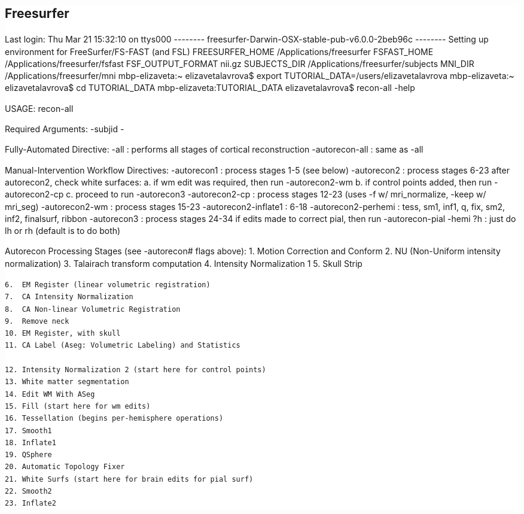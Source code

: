 ## Freesurfer

Last login: Thu Mar 21 15:32:10 on ttys000
-------- freesurfer-Darwin-OSX-stable-pub-v6.0.0-2beb96c --------
Setting up environment for FreeSurfer/FS-FAST (and FSL)
FREESURFER_HOME   /Applications/freesurfer
FSFAST_HOME       /Applications/freesurfer/fsfast
FSF_OUTPUT_FORMAT nii.gz
SUBJECTS_DIR      /Applications/freesurfer/subjects
MNI_DIR           /Applications/freesurfer/mni
mbp-elizaveta:~ elizavetalavrova$ export TUTORIAL_DATA=/users/elizavetalavrova
mbp-elizaveta:~ elizavetalavrova$ cd TUTORIAL_DATA
mbp-elizaveta:TUTORIAL_DATA elizavetalavrova$ recon-all -help

USAGE: recon-all

 Required Arguments:
   -subjid <subjid>
   -<process directive>

 Fully-Automated Directive:
  -all           : performs all stages of cortical reconstruction
  -autorecon-all : same as -all

 Manual-Intervention Workflow Directives:
  -autorecon1    : process stages 1-5 (see below)
  -autorecon2    : process stages 6-23
                   after autorecon2, check white surfaces:
                     a. if wm edit was required, then run -autorecon2-wm
                     b. if control points added, then run -autorecon2-cp
                     c. proceed to run -autorecon3
  -autorecon2-cp : process stages 12-23 (uses -f w/ mri_normalize, -keep w/ mri_seg)
  -autorecon2-wm : process stages 15-23
  -autorecon2-inflate1 : 6-18
  -autorecon2-perhemi : tess, sm1, inf1, q, fix, sm2, inf2, finalsurf, ribbon
  -autorecon3    : process stages 24-34
                     if edits made to correct pial, then run -autorecon-pial
  -hemi ?h       : just do lh or rh (default is to do both)

  Autorecon Processing Stages (see -autorecon# flags above):
    1.  Motion Correction and Conform
    2.  NU (Non-Uniform intensity normalization)
    3.  Talairach transform computation
    4.  Intensity Normalization 1
    5.  Skull Strip

    6.  EM Register (linear volumetric registration)
    7.  CA Intensity Normalization
    8.  CA Non-linear Volumetric Registration 
    9.  Remove neck
    10. EM Register, with skull
    11. CA Label (Aseg: Volumetric Labeling) and Statistics

    12. Intensity Normalization 2 (start here for control points)
    13. White matter segmentation
    14. Edit WM With ASeg
    15. Fill (start here for wm edits)
    16. Tessellation (begins per-hemisphere operations)
    17. Smooth1
    18. Inflate1
    19. QSphere
    20. Automatic Topology Fixer
    21. White Surfs (start here for brain edits for pial surf)
    22. Smooth2
    23. Inflate2
